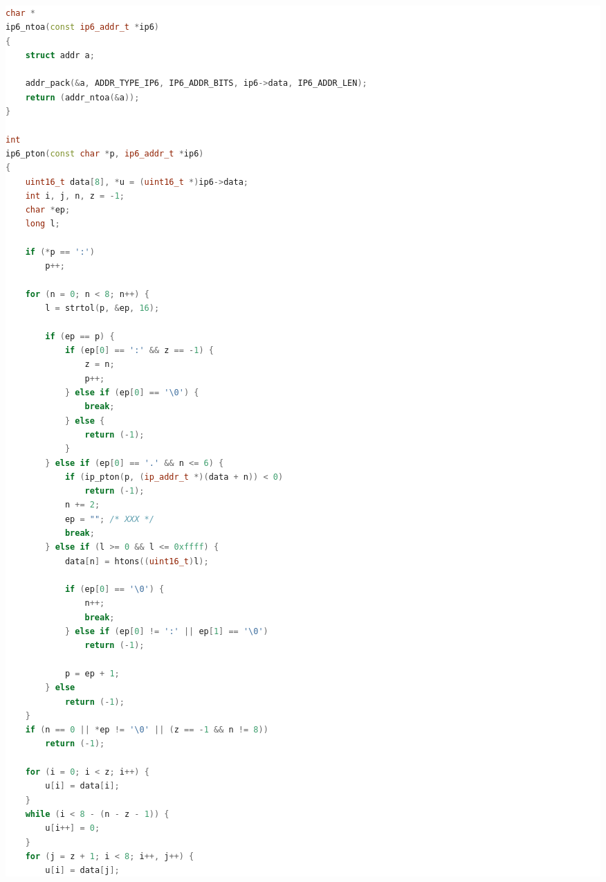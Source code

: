 
```cpp
char *
ip6_ntoa(const ip6_addr_t *ip6)
{
	struct addr a;
	
	addr_pack(&a, ADDR_TYPE_IP6, IP6_ADDR_BITS, ip6->data, IP6_ADDR_LEN);
	return (addr_ntoa(&a));
}

int
ip6_pton(const char *p, ip6_addr_t *ip6)
{
	uint16_t data[8], *u = (uint16_t *)ip6->data;
	int i, j, n, z = -1;
	char *ep;
	long l;
	
	if (*p == ':')
		p++;
	
	for (n = 0; n < 8; n++) {
		l = strtol(p, &ep, 16);
		
		if (ep == p) {
			if (ep[0] == ':' && z == -1) {
				z = n;
				p++;
			} else if (ep[0] == '\0') {
				break;
			} else {
				return (-1);
			}
		} else if (ep[0] == '.' && n <= 6) {
			if (ip_pton(p, (ip_addr_t *)(data + n)) < 0)
				return (-1);
			n += 2;
			ep = ""; /* XXX */
			break;
		} else if (l >= 0 && l <= 0xffff) {
			data[n] = htons((uint16_t)l);

			if (ep[0] == '\0') {
				n++;
				break;
			} else if (ep[0] != ':' || ep[1] == '\0')
				return (-1);

			p = ep + 1;
		} else
			return (-1);
	}
	if (n == 0 || *ep != '\0' || (z == -1 && n != 8))
		return (-1);
	
	for (i = 0; i < z; i++) {
		u[i] = data[i];
	}
	while (i < 8 - (n - z - 1)) {
		u[i++] = 0;
	}
	for (j = z + 1; i < 8; i++, j++) {
		u[i] = data[j];
```